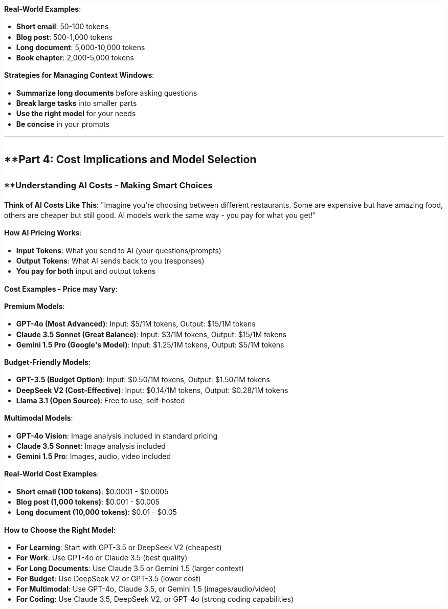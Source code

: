 **Real-World Examples**:
- **Short email**: 50-100 tokens
- **Blog post**: 500-1,000 tokens
- **Long document**: 5,000-10,000 tokens
- **Book chapter**: 2,000-5,000 tokens

**Strategies for Managing Context Windows**:
- **Summarize long documents** before asking questions
- **Break large tasks** into smaller parts
- **Use the right model** for your needs
- **Be concise** in your prompts

---

## **Part 4: Cost Implications and Model Selection 

### **Understanding AI Costs - Making Smart Choices

**Think of AI Costs Like This**:
"Imagine you're choosing between different restaurants. Some are expensive but have amazing food, others are cheaper but still good. AI models work the same way - you pay for what you get!"

**How AI Pricing Works**:
- **Input Tokens**: What you send to AI (your questions/prompts)
- **Output Tokens**: What AI sends back to you (responses)
- **You pay for both** input and output tokens

**Cost Examples - Price may Vary**:

**Premium Models**:
- **GPT-4o (Most Advanced)**: Input: $5/1M tokens, Output: $15/1M tokens
- **Claude 3.5 Sonnet (Great Balance)**: Input: $3/1M tokens, Output: $15/1M tokens
- **Gemini 1.5 Pro (Google's Model)**: Input: $1.25/1M tokens, Output: $5/1M tokens

**Budget-Friendly Models**:
- **GPT-3.5 (Budget Option)**: Input: $0.50/1M tokens, Output: $1.50/1M tokens
- **DeepSeek V2 (Cost-Effective)**: Input: $0.14/1M tokens, Output: $0.28/1M tokens
- **Llama 3.1 (Open Source)**: Free to use, self-hosted

**Multimodal Models**:
- **GPT-4o Vision**: Image analysis included in standard pricing
- **Claude 3.5 Sonnet**: Image analysis included
- **Gemini 1.5 Pro**: Images, audio, video included

**Real-World Cost Examples**:
- **Short email (100 tokens)**: $0.0001 - $0.0005
- **Blog post (1,000 tokens)**: $0.001 - $0.005
- **Long document (10,000 tokens)**: $0.01 - $0.05

**How to Choose the Right Model**:
- **For Learning**: Start with GPT-3.5 or DeepSeek V2 (cheapest)
- **For Work**: Use GPT-4o or Claude 3.5 (best quality)
- **For Long Documents**: Use Claude 3.5 or Gemini 1.5 (larger context)
- **For Budget**: Use DeepSeek V2 or GPT-3.5 (lower cost)
- **For Multimodal**: Use GPT-4o, Claude 3.5, or Gemini 1.5 (images/audio/video)
- **For Coding**: Use Claude 3.5, DeepSeek V2, or GPT-4o (strong coding capabilities)

